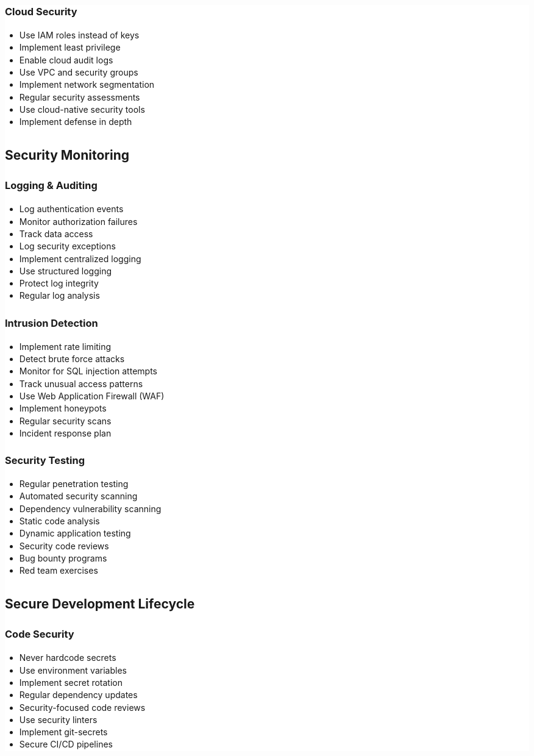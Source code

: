### Cloud Security
- Use IAM roles instead of keys
- Implement least privilege
- Enable cloud audit logs
- Use VPC and security groups
- Implement network segmentation
- Regular security assessments
- Use cloud-native security tools
- Implement defense in depth

## Security Monitoring

### Logging & Auditing
- Log authentication events
- Monitor authorization failures
- Track data access
- Log security exceptions
- Implement centralized logging
- Use structured logging
- Protect log integrity
- Regular log analysis

### Intrusion Detection
- Implement rate limiting
- Detect brute force attacks
- Monitor for SQL injection attempts
- Track unusual access patterns
- Use Web Application Firewall (WAF)
- Implement honeypots
- Regular security scans
- Incident response plan

### Security Testing
- Regular penetration testing
- Automated security scanning
- Dependency vulnerability scanning
- Static code analysis
- Dynamic application testing
- Security code reviews
- Bug bounty programs
- Red team exercises

## Secure Development Lifecycle

### Code Security
- Never hardcode secrets
- Use environment variables
- Implement secret rotation
- Regular dependency updates
- Security-focused code reviews
- Use security linters
- Implement git-secrets
- Secure CI/CD pipelines
